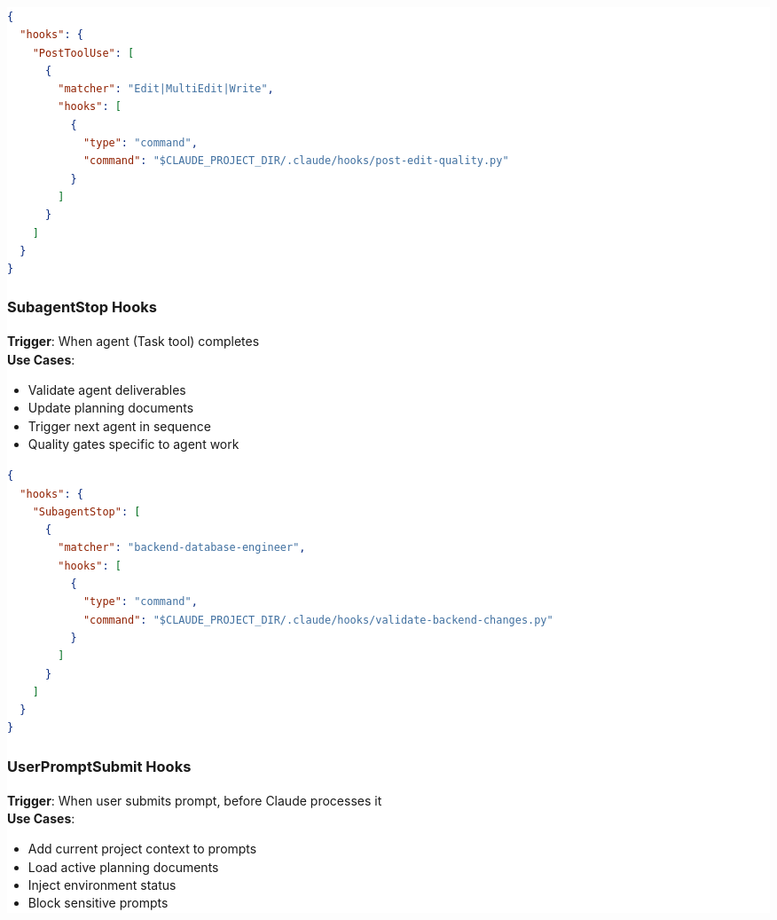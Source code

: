 ```json
{
  "hooks": {
    "PostToolUse": [
      {
        "matcher": "Edit|MultiEdit|Write",
        "hooks": [
          {
            "type": "command", 
            "command": "$CLAUDE_PROJECT_DIR/.claude/hooks/post-edit-quality.py"
          }
        ]
      }
    ]
  }
}
```

### SubagentStop Hooks
**Trigger**: When agent (Task tool) completes  
**Use Cases**:
- Validate agent deliverables 
- Update planning documents
- Trigger next agent in sequence
- Quality gates specific to agent work

```json
{
  "hooks": {
    "SubagentStop": [
      {
        "matcher": "backend-database-engineer",
        "hooks": [
          {
            "type": "command",
            "command": "$CLAUDE_PROJECT_DIR/.claude/hooks/validate-backend-changes.py"
          }
        ]
      }
    ]
  }
}
```

### UserPromptSubmit Hooks
**Trigger**: When user submits prompt, before Claude processes it  
**Use Cases**:
- Add current project context to prompts
- Load active planning documents  
- Inject environment status
- Block sensitive prompts
